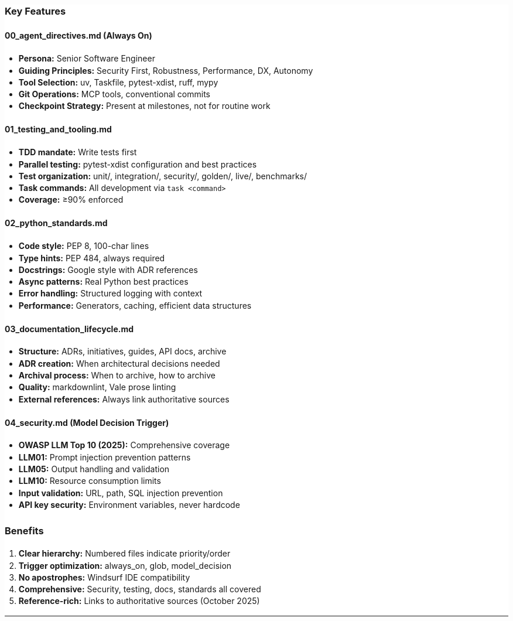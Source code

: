 ### Key Features

#### 00_agent_directives.md (Always On)

- **Persona:** Senior Software Engineer
- **Guiding Principles:** Security First, Robustness, Performance, DX, Autonomy
- **Tool Selection:** uv, Taskfile, pytest-xdist, ruff, mypy
- **Git Operations:** MCP tools, conventional commits
- **Checkpoint Strategy:** Present at milestones, not for routine work

#### 01_testing_and_tooling.md

- **TDD mandate:** Write tests first
- **Parallel testing:** pytest-xdist configuration and best practices
- **Test organization:** unit/, integration/, security/, golden/, live/, benchmarks/
- **Task commands:** All development via `task <command>`
- **Coverage:** ≥90% enforced

#### 02_python_standards.md

- **Code style:** PEP 8, 100-char lines
- **Type hints:** PEP 484, always required
- **Docstrings:** Google style with ADR references
- **Async patterns:** Real Python best practices
- **Error handling:** Structured logging with context
- **Performance:** Generators, caching, efficient data structures

#### 03_documentation_lifecycle.md

- **Structure:** ADRs, initiatives, guides, API docs, archive
- **ADR creation:** When architectural decisions needed
- **Archival process:** When to archive, how to archive
- **Quality:** markdownlint, Vale prose linting
- **External references:** Always link authoritative sources

#### 04_security.md (Model Decision Trigger)

- **OWASP LLM Top 10 (2025):** Comprehensive coverage
- **LLM01:** Prompt injection prevention patterns
- **LLM05:** Output handling and validation
- **LLM10:** Resource consumption limits
- **Input validation:** URL, path, SQL injection prevention
- **API key security:** Environment variables, never hardcode

### Benefits

1. **Clear hierarchy:** Numbered files indicate priority/order
2. **Trigger optimization:** always_on, glob, model_decision
3. **No apostrophes:** Windsurf IDE compatibility
4. **Comprehensive:** Security, testing, docs, standards all covered
5. **Reference-rich:** Links to authoritative sources (October 2025)

---

